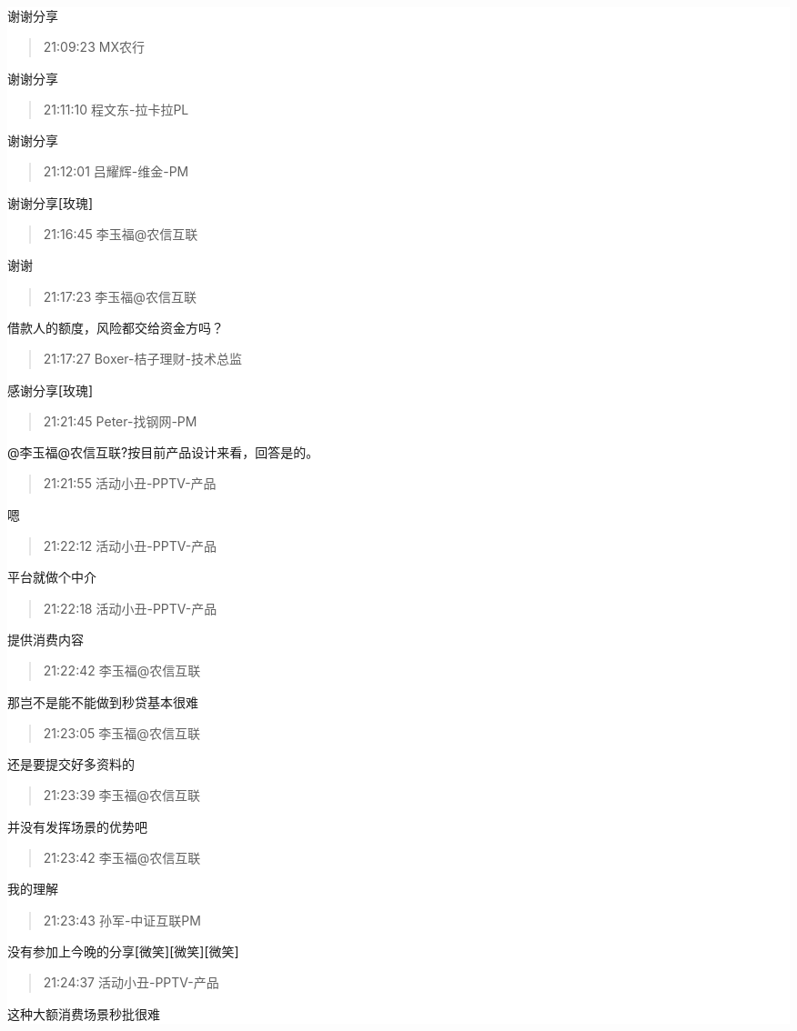 谢谢分享  
   
> 21:09:23  MX农行  
   
谢谢分享  
   
> 21:11:10  程文东-拉卡拉PL  
   
谢谢分享  
   
> 21:12:01  吕耀辉-维金-PM  
   
谢谢分享[玫瑰]  
   
> 21:16:45  李玉福@农信互联  
   
谢谢  
   
> 21:17:23  李玉福@农信互联  
   
借款人的额度，风险都交给资金方吗？  
   
> 21:17:27  Boxer-桔子理财-技术总监  
   
感谢分享[玫瑰]  
   
> 21:21:45  Peter-找钢网-PM  
   
@李玉福@农信互联?按目前产品设计来看，回答是的。  
   
> 21:21:55  活动小丑-PPTV-产品  
   
嗯  
   
> 21:22:12  活动小丑-PPTV-产品  
   
平台就做个中介  
   
> 21:22:18  活动小丑-PPTV-产品  
   
提供消费内容  
   
> 21:22:42  李玉福@农信互联  
   
那岂不是能不能做到秒贷基本很难  
   
> 21:23:05  李玉福@农信互联  
   
还是要提交好多资料的  
   
> 21:23:39  李玉福@农信互联  
   
并没有发挥场景的优势吧  
   
> 21:23:42  李玉福@农信互联  
   
我的理解  
   
> 21:23:43  孙军-中证互联PM  
   
没有参加上今晚的分享[微笑][微笑][微笑]  
   
> 21:24:37  活动小丑-PPTV-产品  
   
这种大额消费场景秒批很难  
   